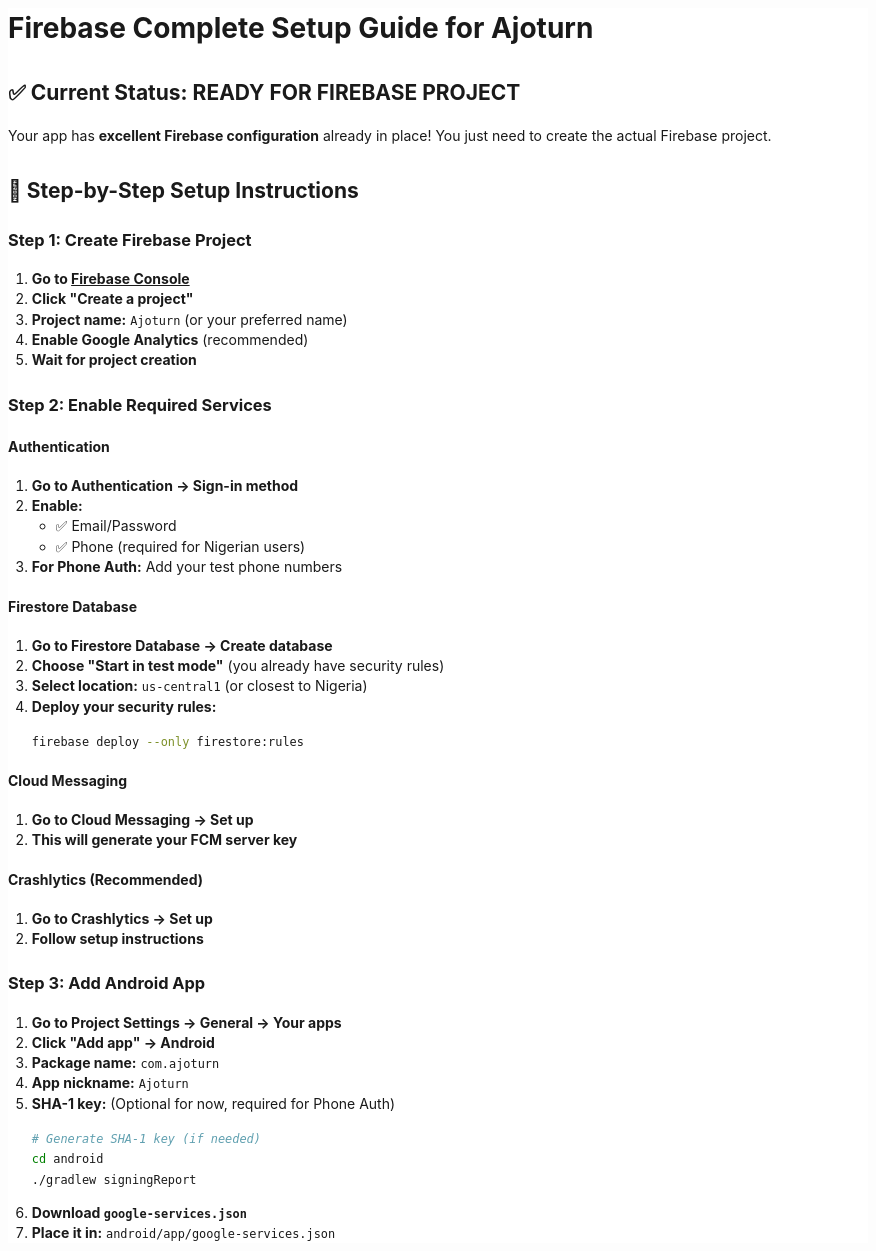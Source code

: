 # Firebase Complete Setup Guide for Ajoturn

## ✅ Current Status: READY FOR FIREBASE PROJECT

Your app has **excellent Firebase configuration** already in place! You just need to create the actual Firebase project.

## 🚀 Step-by-Step Setup Instructions

### Step 1: Create Firebase Project

1. **Go to [Firebase Console](https://console.firebase.google.com/)**
2. **Click "Create a project"**
3. **Project name:** `Ajoturn` (or your preferred name)
4. **Enable Google Analytics** (recommended)
5. **Wait for project creation**

### Step 2: Enable Required Services

#### Authentication
1. **Go to Authentication → Sign-in method**
2. **Enable:**
   - ✅ Email/Password
   - ✅ Phone (required for Nigerian users)
3. **For Phone Auth:** Add your test phone numbers

#### Firestore Database
1. **Go to Firestore Database → Create database**
2. **Choose "Start in test mode"** (you already have security rules)
3. **Select location:** `us-central1` (or closest to Nigeria)
4. **Deploy your security rules:**
   ```bash
   firebase deploy --only firestore:rules
   ```

#### Cloud Messaging
1. **Go to Cloud Messaging → Set up**
2. **This will generate your FCM server key**

#### Crashlytics (Recommended)
1. **Go to Crashlytics → Set up**
2. **Follow setup instructions**

### Step 3: Add Android App

1. **Go to Project Settings → General → Your apps**
2. **Click "Add app" → Android**
3. **Package name:** `com.ajoturn`
4. **App nickname:** `Ajoturn`
5. **SHA-1 key:** (Optional for now, required for Phone Auth)
   ```bash
   # Generate SHA-1 key (if needed)
   cd android
   ./gradlew signingReport
   ```
6. **Download `google-services.json`**
7. **Place it in:** `android/app/google-services.json`
